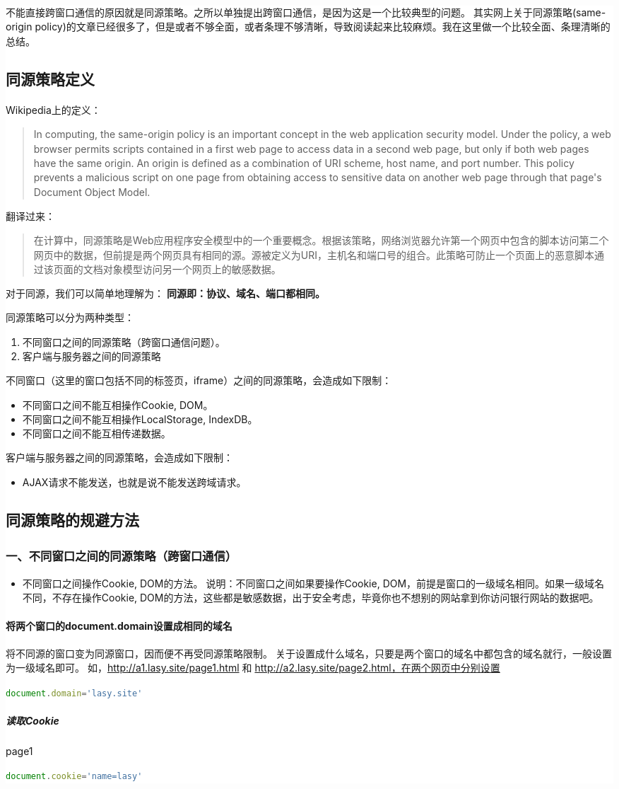 不能直接跨窗口通信的原因就是同源策略。之所以单独提出跨窗口通信，是因为这是一个比较典型的问题。 其实网上关于同源策略(same-origin policy)的文章已经很多了，但是或者不够全面，或者条理不够清晰，导致阅读起来比较麻烦。我在这里做一个比较全面、条理清晰的总结。

## 同源策略定义

Wikipedia上的定义：
> In computing, the same-origin policy is an important concept in the web application security model. Under the policy, a web browser permits scripts contained in a first web page to access data in a second web page, but only if both web pages have the same origin. An origin is defined as a combination of URI scheme, host name, and port number. This policy prevents a malicious script on one page from obtaining access to sensitive data on another web page through that page's Document Object Model.

翻译过来：

> 在计算中，同源策略是Web应用程序安全模型中的一个重要概念。根据该策略，网络浏览器允许第一个网页中包含的脚本访问第二个网页中的数据，但前提是两个网页具有相同的源。源被定义为URI，主机名和端口号的组合。此策略可防止一个页面上的恶意脚本通过该页面的文档对象模型访问另一个网页上的敏感数据。

对于同源，我们可以简单地理解为： **同源即：协议、域名、端口都相同。**

同源策略可以分为两种类型：

1. 不同窗口之间的同源策略（跨窗口通信问题）。
2. 客户端与服务器之间的同源策略

不同窗口（这里的窗口包括不同的标签页，iframe）之间的同源策略，会造成如下限制：

* 不同窗口之间不能互相操作Cookie, DOM。
* 不同窗口之间不能互相操作LocalStorage, IndexDB。
* 不同窗口之间不能互相传递数据。

客户端与服务器之间的同源策略，会造成如下限制：

* AJAX请求不能发送，也就是说不能发送跨域请求。

## 同源策略的规避方法

### 一、不同窗口之间的同源策略（跨窗口通信）

* 不同窗口之间操作Cookie, DOM的方法。 说明：不同窗口之间如果要操作Cookie, DOM，前提是窗口的一级域名相同。如果一级域名不同，不存在操作Cookie, DOM的方法，这些都是敏感数据，出于安全考虑，毕竟你也不想别的网站拿到你访问银行网站的数据吧。

#### 将两个窗口的document.domain设置成相同的域名

将不同源的窗口变为同源窗口，因而便不再受同源策略限制。 关于设置成什么域名，只要是两个窗口的域名中都包含的域名就行，一般设置为一级域名即可。 如，http://a1.lasy.site/page1.html 和 http://a2.lasy.site/page2.html，在两个网页中分别设置

```JavaScript
document.domain='lasy.site'
```

##### 读取Cookie

page1

```JavaScript
document.cookie='name=lasy'
```
